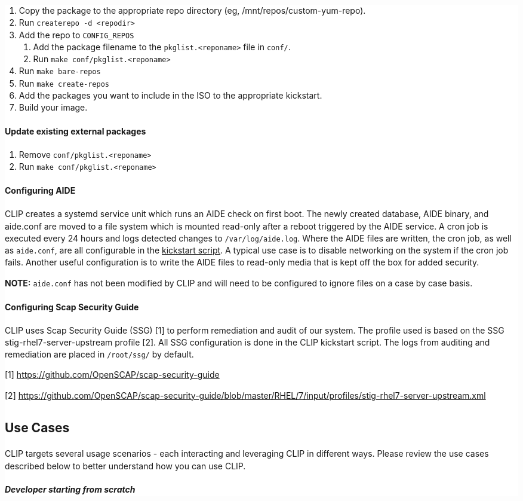1. Copy the package to the appropriate repo directory (eg, /mnt/repos/custom-yum-repo).
2. Run `createrepo -d <repodir>`
3. Add the repo to `CONFIG_REPOS`
    1. Add the package filename to the `pkglist.<reponame>` file in `conf/`.
    2. Run `make conf/pkglist.<reponame>`
5. Run `make bare-repos`
6. Run `make create-repos`
7. Add the packages you want to include in the ISO to the appropriate
kickstart.
8. Build your image.

#### Update existing external packages <a id=”update-existing-external-packages”></a>

1. Remove `conf/pkglist.<reponame>`
2. Run `make conf/pkglist.<reponame>`

#### Configuring AIDE <a id=”configuring-aide”></a>


CLIP creates a systemd service unit which runs an AIDE check on first boot. The newly created database, AIDE binary, and aide.conf are moved to a file system which is mounted read-only after a reboot triggered by the AIDE service.
A cron job is executed every 24 hours and logs detected changes to `/var/log/aide.log`. Where the AIDE files are written, the cron job, as well as `aide.conf`, are all configurable in the [kickstart script](./kickstart/clip-rhel7/clip-rhel7.ks#L344). A typical use case is to disable networking on the system if the cron job fails. Another useful configuration is to write the AIDE files to read-only media that is kept off the box for added security.

**NOTE:** `aide.conf` has not been modified by CLIP and will need to be configured to ignore files on a case by case basis.

#### Configuring Scap Security Guide <a id=”configuring-scap-security-guide”></a>


CLIP uses Scap Security Guide (SSG) [1] to perform remediation and audit of our system. The profile used is
based on the SSG stig-rhel7-server-upstream profile [2]. All SSG configuration is done in the CLIP kickstart script.
The logs from auditing and remediation are placed in `/root/ssg/` by default.

[1] https://github.com/OpenSCAP/scap-security-guide

[2] https://github.com/OpenSCAP/scap-security-guide/blob/master/RHEL/7/input/profiles/stig-rhel7-server-upstream.xml

## Use Cases <a id="use-cases-"></a>

CLIP targets several usage scenarios - each interacting and leveraging CLIP in
different ways.  Please review the use cases described below to better
understand how you can use CLIP.

##### Developer starting from scratch <a id=”developer-starting-from-scratch”></a>
